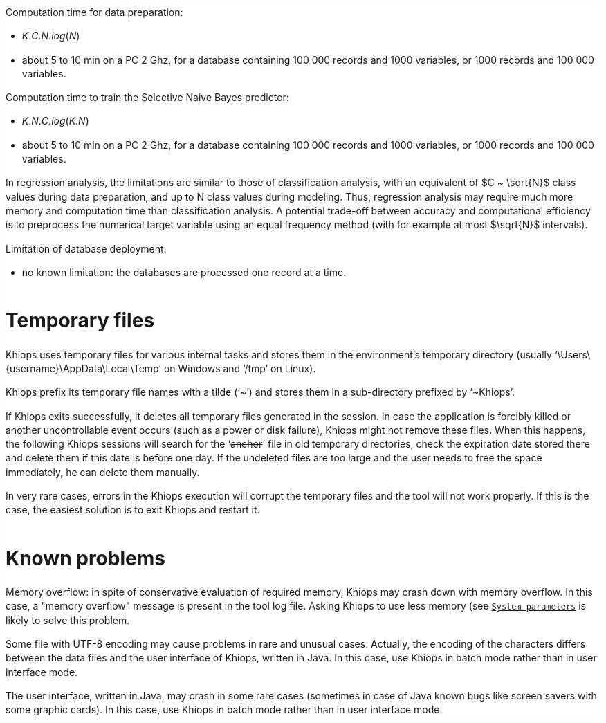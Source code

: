 Computation time for data preparation:

- $K.C.N.log(N)$

- about 5 to 10 min on a PC 2 Ghz, for a database containing 100 000 records and 1000 variables, or 1000 records and 100 000 variables.

Computation time to train the Selective Naive Bayes predictor:

- $K.N.C.log(K.N)$

- about 5 to 10 min on a PC 2 Ghz, for a database containing 100 000 records and 1000 variables, or 1000 records and 100 000 variables.

In regression analysis, the limitations are similar to those of classification analysis, with an equivalent of $C ~ \sqrt{N}$ class values during data preparation, 
and up to N class values during modeling. Thus, regression analysis may require much more memory and computation time than classification analysis. 
A potential trade-off between accuracy and computational efficiency is to preprocess the numerical target variable using an equal frequency method 
(with for example at most $\sqrt{N}$ intervals).

Limitation of database deployment:

- no known limitation: the databases are processed one record at a time.

# Temporary files

Khiops uses temporary files for various internal tasks and stores them in the environment’s temporary directory (usually ‘\\Users\\{username}\\AppData\\Local\\Temp’ on Windows and ‘/tmp’ on Linux).

Khiops prefix its temporary file names with a tilde (‘~’) and stores them in a sub-directory prefixed by ‘~Khiops’.

If Khiops exits successfully, it deletes all temporary files generated in the session. In case the application is forcibly killed or another uncontrollable event occurs (such as a power or disk failure), Khiops might not remove these files. When this happens, the following Khiops sessions will search for the ‘~~anchor~~’ file in old temporary directories, check the expiration date stored there and delete them if this date is before one day. If the undeleted files are too large and the user needs to free the space immediately, he can delete them manually.

In very rare cases, errors in the Khiops execution will corrupt the temporary files and the tool will not work properly. If this is the case, the easiest solution is to exit Khiops and restart it.

# Known problems

Memory overflow: in spite of conservative evaluation of required memory, Khiops may crash down with memory overflow. In this case, a "memory overflow" message is present in the tool log file. Asking Khiops to use less memory (see [`System parameters`](../../ui-docs/khiops.md#advanced-predictor-parameters) is likely to solve this problem.

Some file with UTF-8 encoding may cause problems in rare and unusual cases. Actually, the encoding of the characters differs between the data files and the user interface of Khiops, written in Java. In this case, use Khiops in batch mode rather than in user interface mode.

The user interface, written in Java, may crash in some rare cases (sometimes in case of Java known bugs like screen savers with some graphic cards). In this case, use Khiops in batch mode rather than in user interface mode.

